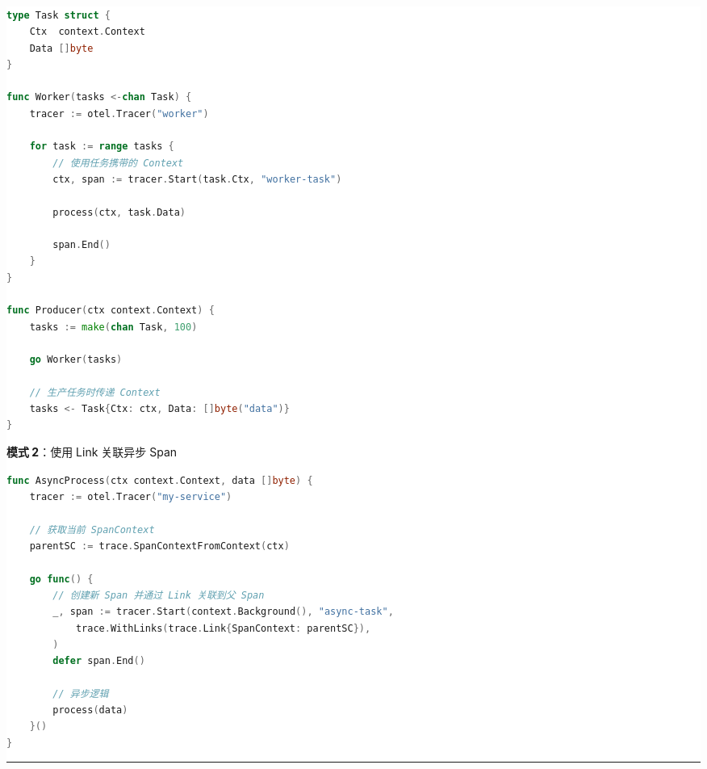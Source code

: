 ```go
type Task struct {
    Ctx  context.Context
    Data []byte
}

func Worker(tasks <-chan Task) {
    tracer := otel.Tracer("worker")
    
    for task := range tasks {
        // 使用任务携带的 Context
        ctx, span := tracer.Start(task.Ctx, "worker-task")
        
        process(ctx, task.Data)
        
        span.End()
    }
}

func Producer(ctx context.Context) {
    tasks := make(chan Task, 100)
    
    go Worker(tasks)
    
    // 生产任务时传递 Context
    tasks <- Task{Ctx: ctx, Data: []byte("data")}
}
```

**模式 2**：使用 Link 关联异步 Span

```go
func AsyncProcess(ctx context.Context, data []byte) {
    tracer := otel.Tracer("my-service")
    
    // 获取当前 SpanContext
    parentSC := trace.SpanContextFromContext(ctx)
    
    go func() {
        // 创建新 Span 并通过 Link 关联到父 Span
        _, span := tracer.Start(context.Background(), "async-task",
            trace.WithLinks(trace.Link{SpanContext: parentSC}),
        )
        defer span.End()
        
        // 异步逻辑
        process(data)
    }()
}
```

---
